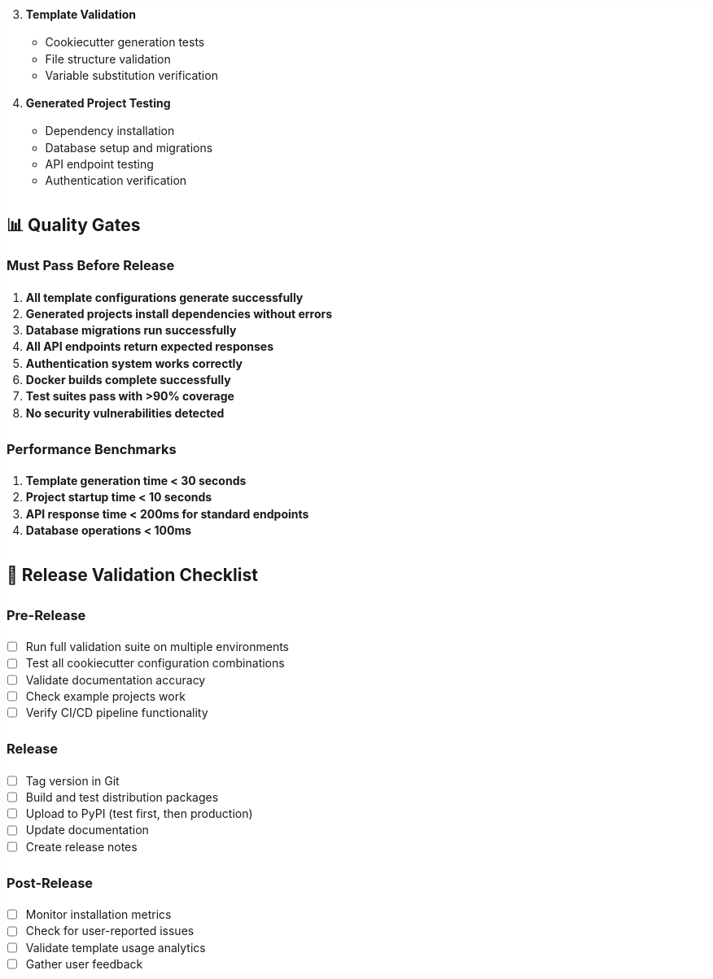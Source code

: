 3. **Template Validation**
   - Cookiecutter generation tests
   - File structure validation
   - Variable substitution verification

4. **Generated Project Testing**
   - Dependency installation
   - Database setup and migrations
   - API endpoint testing
   - Authentication verification

## 📊 Quality Gates

### Must Pass Before Release

1. **All template configurations generate successfully**
2. **Generated projects install dependencies without errors**
3. **Database migrations run successfully**
4. **All API endpoints return expected responses**
5. **Authentication system works correctly**
6. **Docker builds complete successfully**
7. **Test suites pass with >90% coverage**
8. **No security vulnerabilities detected**

### Performance Benchmarks

1. **Template generation time < 30 seconds**
2. **Project startup time < 10 seconds**
3. **API response time < 200ms for standard endpoints**
4. **Database operations < 100ms**

## 🚀 Release Validation Checklist

### Pre-Release
- [ ] Run full validation suite on multiple environments
- [ ] Test all cookiecutter configuration combinations
- [ ] Validate documentation accuracy
- [ ] Check example projects work
- [ ] Verify CI/CD pipeline functionality

### Release
- [ ] Tag version in Git
- [ ] Build and test distribution packages
- [ ] Upload to PyPI (test first, then production)
- [ ] Update documentation
- [ ] Create release notes

### Post-Release
- [ ] Monitor installation metrics
- [ ] Check for user-reported issues
- [ ] Validate template usage analytics
- [ ] Gather user feedback
